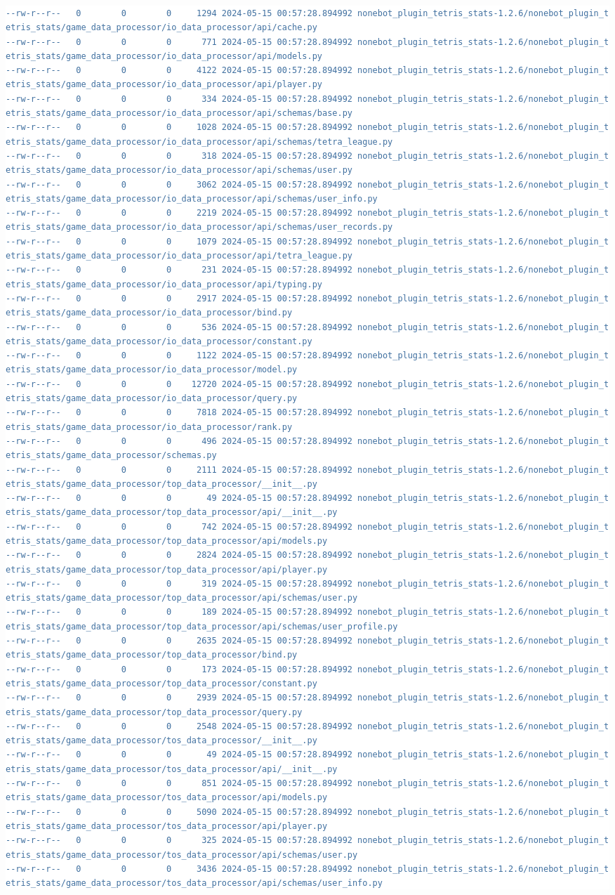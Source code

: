 ```diff
--rw-r--r--   0        0        0     1294 2024-05-15 00:57:28.894992 nonebot_plugin_tetris_stats-1.2.6/nonebot_plugin_tetris_stats/game_data_processor/io_data_processor/api/cache.py
--rw-r--r--   0        0        0      771 2024-05-15 00:57:28.894992 nonebot_plugin_tetris_stats-1.2.6/nonebot_plugin_tetris_stats/game_data_processor/io_data_processor/api/models.py
--rw-r--r--   0        0        0     4122 2024-05-15 00:57:28.894992 nonebot_plugin_tetris_stats-1.2.6/nonebot_plugin_tetris_stats/game_data_processor/io_data_processor/api/player.py
--rw-r--r--   0        0        0      334 2024-05-15 00:57:28.894992 nonebot_plugin_tetris_stats-1.2.6/nonebot_plugin_tetris_stats/game_data_processor/io_data_processor/api/schemas/base.py
--rw-r--r--   0        0        0     1028 2024-05-15 00:57:28.894992 nonebot_plugin_tetris_stats-1.2.6/nonebot_plugin_tetris_stats/game_data_processor/io_data_processor/api/schemas/tetra_league.py
--rw-r--r--   0        0        0      318 2024-05-15 00:57:28.894992 nonebot_plugin_tetris_stats-1.2.6/nonebot_plugin_tetris_stats/game_data_processor/io_data_processor/api/schemas/user.py
--rw-r--r--   0        0        0     3062 2024-05-15 00:57:28.894992 nonebot_plugin_tetris_stats-1.2.6/nonebot_plugin_tetris_stats/game_data_processor/io_data_processor/api/schemas/user_info.py
--rw-r--r--   0        0        0     2219 2024-05-15 00:57:28.894992 nonebot_plugin_tetris_stats-1.2.6/nonebot_plugin_tetris_stats/game_data_processor/io_data_processor/api/schemas/user_records.py
--rw-r--r--   0        0        0     1079 2024-05-15 00:57:28.894992 nonebot_plugin_tetris_stats-1.2.6/nonebot_plugin_tetris_stats/game_data_processor/io_data_processor/api/tetra_league.py
--rw-r--r--   0        0        0      231 2024-05-15 00:57:28.894992 nonebot_plugin_tetris_stats-1.2.6/nonebot_plugin_tetris_stats/game_data_processor/io_data_processor/api/typing.py
--rw-r--r--   0        0        0     2917 2024-05-15 00:57:28.894992 nonebot_plugin_tetris_stats-1.2.6/nonebot_plugin_tetris_stats/game_data_processor/io_data_processor/bind.py
--rw-r--r--   0        0        0      536 2024-05-15 00:57:28.894992 nonebot_plugin_tetris_stats-1.2.6/nonebot_plugin_tetris_stats/game_data_processor/io_data_processor/constant.py
--rw-r--r--   0        0        0     1122 2024-05-15 00:57:28.894992 nonebot_plugin_tetris_stats-1.2.6/nonebot_plugin_tetris_stats/game_data_processor/io_data_processor/model.py
--rw-r--r--   0        0        0    12720 2024-05-15 00:57:28.894992 nonebot_plugin_tetris_stats-1.2.6/nonebot_plugin_tetris_stats/game_data_processor/io_data_processor/query.py
--rw-r--r--   0        0        0     7818 2024-05-15 00:57:28.894992 nonebot_plugin_tetris_stats-1.2.6/nonebot_plugin_tetris_stats/game_data_processor/io_data_processor/rank.py
--rw-r--r--   0        0        0      496 2024-05-15 00:57:28.894992 nonebot_plugin_tetris_stats-1.2.6/nonebot_plugin_tetris_stats/game_data_processor/schemas.py
--rw-r--r--   0        0        0     2111 2024-05-15 00:57:28.894992 nonebot_plugin_tetris_stats-1.2.6/nonebot_plugin_tetris_stats/game_data_processor/top_data_processor/__init__.py
--rw-r--r--   0        0        0       49 2024-05-15 00:57:28.894992 nonebot_plugin_tetris_stats-1.2.6/nonebot_plugin_tetris_stats/game_data_processor/top_data_processor/api/__init__.py
--rw-r--r--   0        0        0      742 2024-05-15 00:57:28.894992 nonebot_plugin_tetris_stats-1.2.6/nonebot_plugin_tetris_stats/game_data_processor/top_data_processor/api/models.py
--rw-r--r--   0        0        0     2824 2024-05-15 00:57:28.894992 nonebot_plugin_tetris_stats-1.2.6/nonebot_plugin_tetris_stats/game_data_processor/top_data_processor/api/player.py
--rw-r--r--   0        0        0      319 2024-05-15 00:57:28.894992 nonebot_plugin_tetris_stats-1.2.6/nonebot_plugin_tetris_stats/game_data_processor/top_data_processor/api/schemas/user.py
--rw-r--r--   0        0        0      189 2024-05-15 00:57:28.894992 nonebot_plugin_tetris_stats-1.2.6/nonebot_plugin_tetris_stats/game_data_processor/top_data_processor/api/schemas/user_profile.py
--rw-r--r--   0        0        0     2635 2024-05-15 00:57:28.894992 nonebot_plugin_tetris_stats-1.2.6/nonebot_plugin_tetris_stats/game_data_processor/top_data_processor/bind.py
--rw-r--r--   0        0        0      173 2024-05-15 00:57:28.894992 nonebot_plugin_tetris_stats-1.2.6/nonebot_plugin_tetris_stats/game_data_processor/top_data_processor/constant.py
--rw-r--r--   0        0        0     2939 2024-05-15 00:57:28.894992 nonebot_plugin_tetris_stats-1.2.6/nonebot_plugin_tetris_stats/game_data_processor/top_data_processor/query.py
--rw-r--r--   0        0        0     2548 2024-05-15 00:57:28.894992 nonebot_plugin_tetris_stats-1.2.6/nonebot_plugin_tetris_stats/game_data_processor/tos_data_processor/__init__.py
--rw-r--r--   0        0        0       49 2024-05-15 00:57:28.894992 nonebot_plugin_tetris_stats-1.2.6/nonebot_plugin_tetris_stats/game_data_processor/tos_data_processor/api/__init__.py
--rw-r--r--   0        0        0      851 2024-05-15 00:57:28.894992 nonebot_plugin_tetris_stats-1.2.6/nonebot_plugin_tetris_stats/game_data_processor/tos_data_processor/api/models.py
--rw-r--r--   0        0        0     5090 2024-05-15 00:57:28.894992 nonebot_plugin_tetris_stats-1.2.6/nonebot_plugin_tetris_stats/game_data_processor/tos_data_processor/api/player.py
--rw-r--r--   0        0        0      325 2024-05-15 00:57:28.894992 nonebot_plugin_tetris_stats-1.2.6/nonebot_plugin_tetris_stats/game_data_processor/tos_data_processor/api/schemas/user.py
--rw-r--r--   0        0        0     3436 2024-05-15 00:57:28.894992 nonebot_plugin_tetris_stats-1.2.6/nonebot_plugin_tetris_stats/game_data_processor/tos_data_processor/api/schemas/user_info.py
```